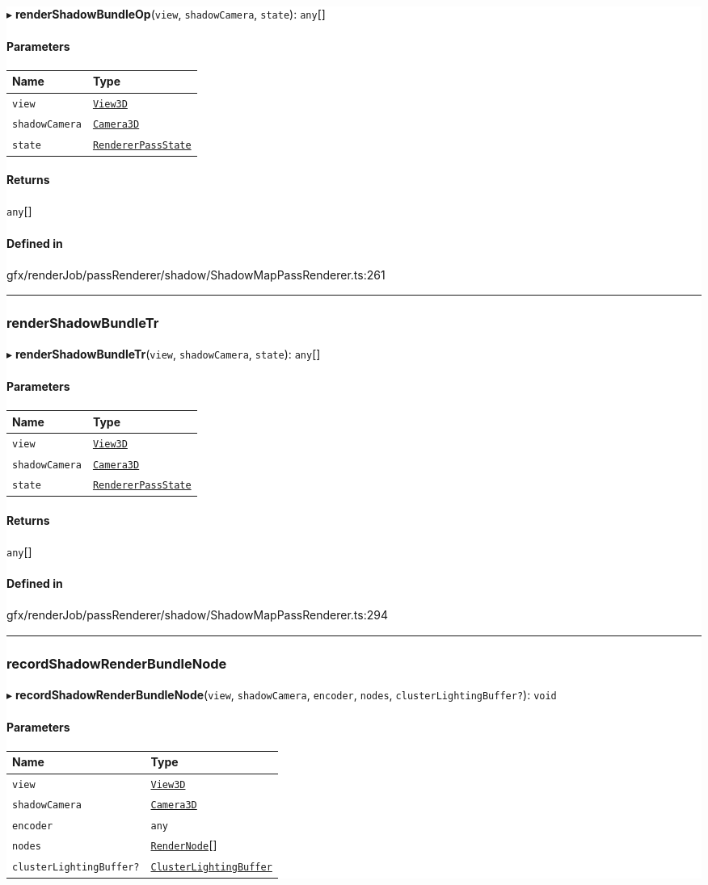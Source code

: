 ▸ **renderShadowBundleOp**(`view`, `shadowCamera`, `state`): `any`[]

#### Parameters

| Name | Type |
| :------ | :------ |
| `view` | [`View3D`](View3D.md) |
| `shadowCamera` | [`Camera3D`](Camera3D.md) |
| `state` | [`RendererPassState`](RendererPassState.md) |

#### Returns

`any`[]

#### Defined in

gfx/renderJob/passRenderer/shadow/ShadowMapPassRenderer.ts:261

___

### renderShadowBundleTr

▸ **renderShadowBundleTr**(`view`, `shadowCamera`, `state`): `any`[]

#### Parameters

| Name | Type |
| :------ | :------ |
| `view` | [`View3D`](View3D.md) |
| `shadowCamera` | [`Camera3D`](Camera3D.md) |
| `state` | [`RendererPassState`](RendererPassState.md) |

#### Returns

`any`[]

#### Defined in

gfx/renderJob/passRenderer/shadow/ShadowMapPassRenderer.ts:294

___

### recordShadowRenderBundleNode

▸ **recordShadowRenderBundleNode**(`view`, `shadowCamera`, `encoder`, `nodes`, `clusterLightingBuffer?`): `void`

#### Parameters

| Name | Type |
| :------ | :------ |
| `view` | [`View3D`](View3D.md) |
| `shadowCamera` | [`Camera3D`](Camera3D.md) |
| `encoder` | `any` |
| `nodes` | [`RenderNode`](RenderNode.md)[] |
| `clusterLightingBuffer?` | [`ClusterLightingBuffer`](ClusterLightingBuffer.md) |
